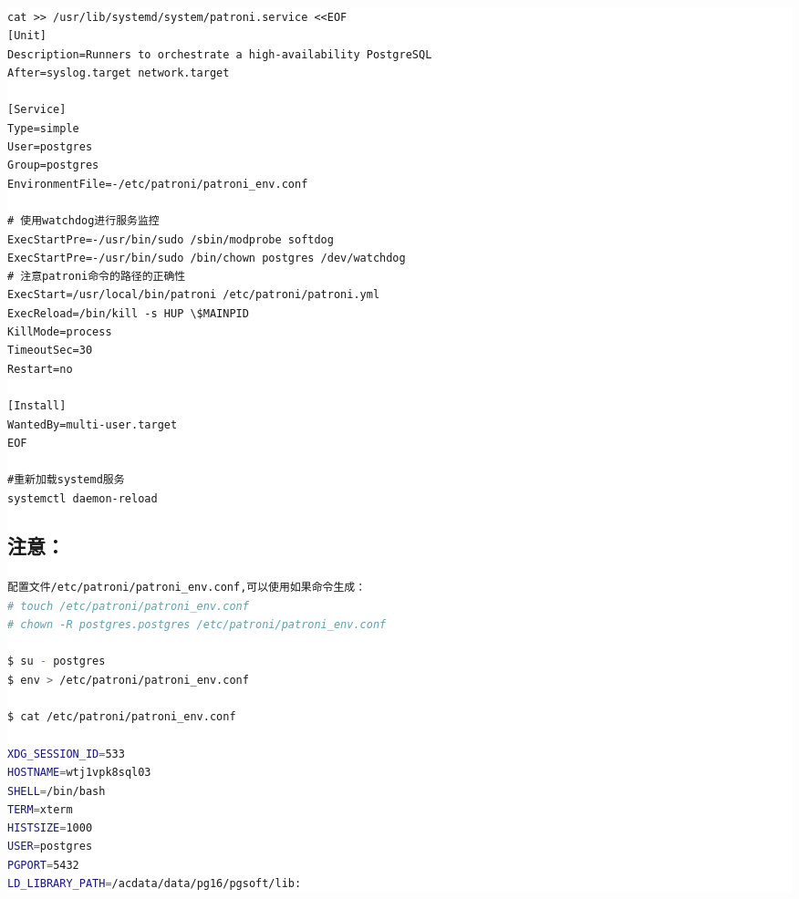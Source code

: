   

```Plain
cat >> /usr/lib/systemd/system/patroni.service <<EOF
[Unit]
Description=Runners to orchestrate a high-availability PostgreSQL
After=syslog.target network.target
  
[Service]
Type=simple
User=postgres
Group=postgres
EnvironmentFile=-/etc/patroni/patroni_env.conf

# 使用watchdog进行服务监控
ExecStartPre=-/usr/bin/sudo /sbin/modprobe softdog
ExecStartPre=-/usr/bin/sudo /bin/chown postgres /dev/watchdog
# 注意patroni命令的路径的正确性
ExecStart=/usr/local/bin/patroni /etc/patroni/patroni.yml 
ExecReload=/bin/kill -s HUP \$MAINPID
KillMode=process
TimeoutSec=30
Restart=no
  
[Install]
WantedBy=multi-user.target
EOF

#重新加载systemd服务
systemctl daemon-reload
```


## 注意：

```bash
配置文件/etc/patroni/patroni_env.conf,可以使用如果命令生成：
# touch /etc/patroni/patroni_env.conf
# chown -R postgres.postgres /etc/patroni/patroni_env.conf

$ su - postgres
$ env > /etc/patroni/patroni_env.conf

$ cat /etc/patroni/patroni_env.conf

XDG_SESSION_ID=533
HOSTNAME=wtj1vpk8sql03
SHELL=/bin/bash
TERM=xterm
HISTSIZE=1000
USER=postgres
PGPORT=5432
LD_LIBRARY_PATH=/acdata/data/pg16/pgsoft/lib:
```